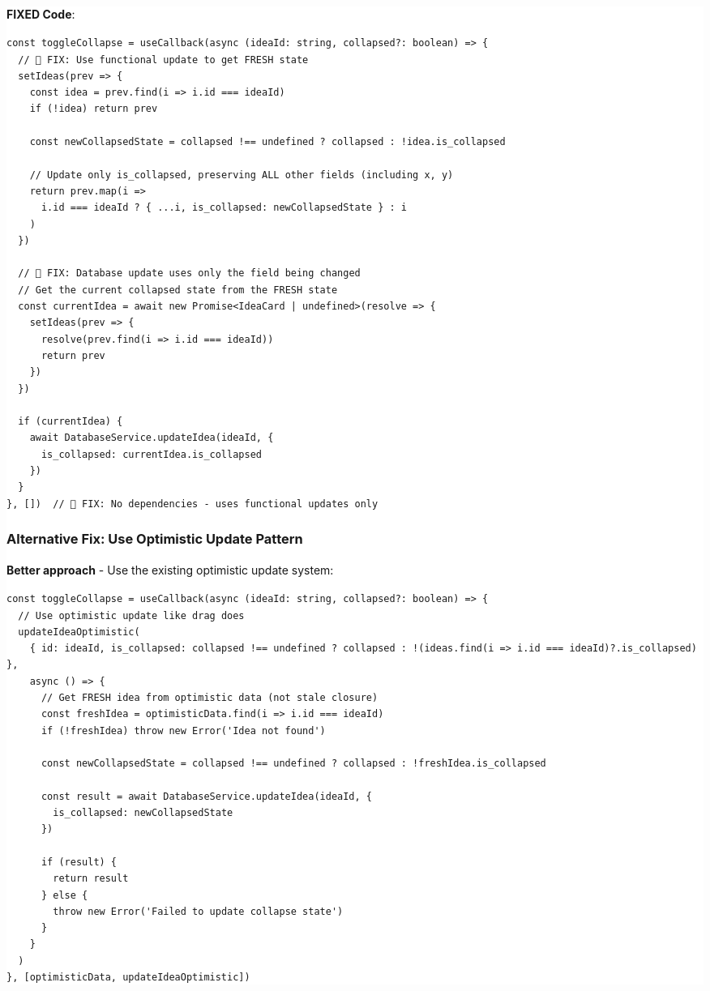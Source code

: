 **FIXED Code**:
```tsx
const toggleCollapse = useCallback(async (ideaId: string, collapsed?: boolean) => {
  // 🔧 FIX: Use functional update to get FRESH state
  setIdeas(prev => {
    const idea = prev.find(i => i.id === ideaId)
    if (!idea) return prev

    const newCollapsedState = collapsed !== undefined ? collapsed : !idea.is_collapsed

    // Update only is_collapsed, preserving ALL other fields (including x, y)
    return prev.map(i =>
      i.id === ideaId ? { ...i, is_collapsed: newCollapsedState } : i
    )
  })

  // 🔧 FIX: Database update uses only the field being changed
  // Get the current collapsed state from the FRESH state
  const currentIdea = await new Promise<IdeaCard | undefined>(resolve => {
    setIdeas(prev => {
      resolve(prev.find(i => i.id === ideaId))
      return prev
    })
  })

  if (currentIdea) {
    await DatabaseService.updateIdea(ideaId, {
      is_collapsed: currentIdea.is_collapsed
    })
  }
}, [])  // 🔧 FIX: No dependencies - uses functional updates only
```

### Alternative Fix: Use Optimistic Update Pattern

**Better approach** - Use the existing optimistic update system:

```tsx
const toggleCollapse = useCallback(async (ideaId: string, collapsed?: boolean) => {
  // Use optimistic update like drag does
  updateIdeaOptimistic(
    { id: ideaId, is_collapsed: collapsed !== undefined ? collapsed : !(ideas.find(i => i.id === ideaId)?.is_collapsed) },
    async () => {
      // Get FRESH idea from optimistic data (not stale closure)
      const freshIdea = optimisticData.find(i => i.id === ideaId)
      if (!freshIdea) throw new Error('Idea not found')

      const newCollapsedState = collapsed !== undefined ? collapsed : !freshIdea.is_collapsed

      const result = await DatabaseService.updateIdea(ideaId, {
        is_collapsed: newCollapsedState
      })

      if (result) {
        return result
      } else {
        throw new Error('Failed to update collapse state')
      }
    }
  )
}, [optimisticData, updateIdeaOptimistic])
```

